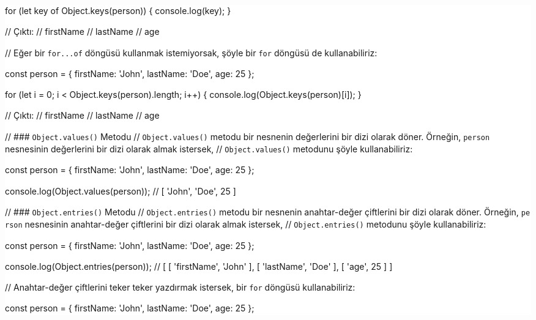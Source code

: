for (let key of Object.keys(person)) {
  console.log(key);
}

// Çıktı:
// firstName
// lastName
// age

// Eğer bir `for...of` döngüsü kullanmak istemiyorsak, şöyle bir `for` döngüsü de kullanabiliriz:

const person = {
  firstName: 'John',
  lastName: 'Doe',
  age: 25
};

for (let i = 0; i < Object.keys(person).length; i++) {
  console.log(Object.keys(person)[i]);
}

// Çıktı:
// firstName
// lastName
// age

// ### `Object.values()` Metodu
// `Object.values()` metodu bir nesnenin değerlerini bir dizi olarak döner. Örneğin, `person` nesnesinin değerlerini bir dizi olarak almak istersek,
// `Object.values()` metodunu şöyle kullanabiliriz:

const person = {
  firstName: 'John',
  lastName: 'Doe',
  age: 25
};

console.log(Object.values(person)); // [ 'John', 'Doe', 25 ]

// ### `Object.entries()` Metodu
// `Object.entries()` metodu bir nesnenin anahtar-değer çiftlerini bir dizi olarak döner. Örneğin, `person` nesnesinin anahtar-değer çiftlerini bir dizi olarak almak istersek,
// `Object.entries()` metodunu şöyle kullanabiliriz:

const person = {
  firstName: 'John',
  lastName: 'Doe',
  age: 25
};

console.log(Object.entries(person)); // [ [ 'firstName', 'John' ], [ 'lastName', 'Doe' ], [ 'age', 25 ] ]

// Anahtar-değer çiftlerini teker teker yazdırmak istersek, bir `for` döngüsü kullanabiliriz:

const person = {
  firstName: 'John',
  lastName: 'Doe',
  age: 25
};
